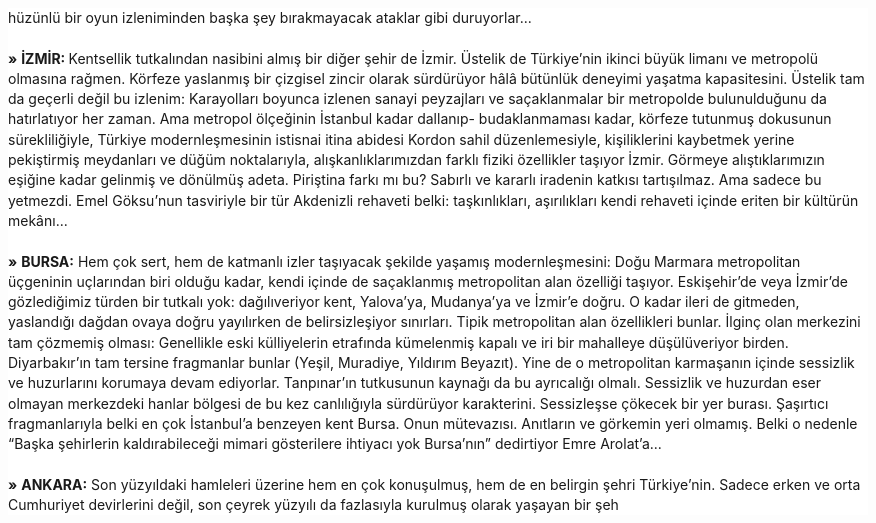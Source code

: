 hüzünlü bir oyun izleniminden başka şey bırakmayacak ataklar gibi duruyorlar...<br/><br/><b>»</b> <b>İZMİR: </b>Kentsellik tutkalından nasibini almış bir diğer şehir de İzmir. Üstelik de Türkiye’nin ikinci büyük limanı ve metropolü olmasına rağmen. Körfeze yaslanmış bir çizgisel zincir olarak sürdürüyor hâlâ bütünlük deneyimi yaşatma kapasitesini. Üstelik tam da geçerli değil bu izlenim: Karayolları boyunca izlenen sanayi peyzajları ve saçaklanmalar bir metropolde bulunulduğunu da hatırlatıyor her zaman. Ama metropol ölçeğinin İstanbul kadar dallanıp- budaklanmaması kadar, körfeze tutunmuş dokusunun sürekliliğiyle, Türkiye modernleşmesinin istisnai itina abidesi Kordon sahil düzenlemesiyle, kişiliklerini kaybetmek yerine pekiştirmiş meydanları ve düğüm noktalarıyla, alışkanlıklarımızdan farklı fiziki özellikler taşıyor İzmir. Görmeye alıştıklarımızın eşiğine kadar gelinmiş ve dönülmüş adeta. Piriştina farkı mı bu? Sabırlı ve kararlı iradenin katkısı tartışılmaz. Ama sadece bu yetmezdi. Emel Göksu’nun tasviriyle bir tür Akdenizli rehaveti belki: taşkınlıkları, aşırılıkları kendi rehaveti içinde eriten bir kültürün mekânı...<br/><br/><b>»</b> <b>BURSA:</b> Hem çok sert, hem de katmanlı izler taşıyacak şekilde yaşamış modernleşmesini: Doğu Marmara metropolitan üçgeninin uçlarından biri olduğu kadar, kendi içinde de saçaklanmış metropolitan alan özelliği taşıyor. Eskişehir’de veya İzmir’de gözlediğimiz türden bir tutkalı yok: dağılıveriyor kent, Yalova’ya, Mudanya’ya ve İzmir’e doğru. O kadar ileri de gitmeden, yaslandığı dağdan ovaya doğru yayılırken de belirsizleşiyor sınırları. Tipik metropolitan alan özellikleri bunlar. İlginç olan merkezini tam çözmemiş olması: Genellikle eski külliyelerin etrafında kümelenmiş kapalı ve iri bir mahalleye düşülüveriyor birden. Diyarbakır’ın tam tersine fragmanlar bunlar (Yeşil, Muradiye, Yıldırım Beyazıt). Yine de o metropolitan karmaşanın içinde sessizlik ve huzurlarını korumaya devam ediyorlar. Tanpınar’ın tutkusunun kaynağı da bu ayrıcalığı olmalı. Sessizlik ve huzurdan eser olmayan merkezdeki hanlar bölgesi de bu kez canlılığıyla sürdürüyor karakterini. Sessizleşse çökecek bir yer burası. Şaşırtıcı fragmanlarıyla belki en çok İstanbul’a benzeyen kent Bursa. Onun mütevazısı. Anıtların ve görkemin yeri olmamış. Belki o nedenle “Başka şehirlerin kaldırabileceği mimari gösterilere ihtiyacı yok Bursa’nın” dedirtiyor Emre Arolat’a...<br/><br/><b>»</b> <b>ANKARA:</b> Son yüzyıldaki hamleleri üzerine hem en çok konuşulmuş, hem de en belirgin şehri Türkiye’nin. Sadece erken ve orta Cumhuriyet devirlerini değil, son çeyrek yüzyılı da fazlasıyla kurulmuş olarak yaşayan bir şeh